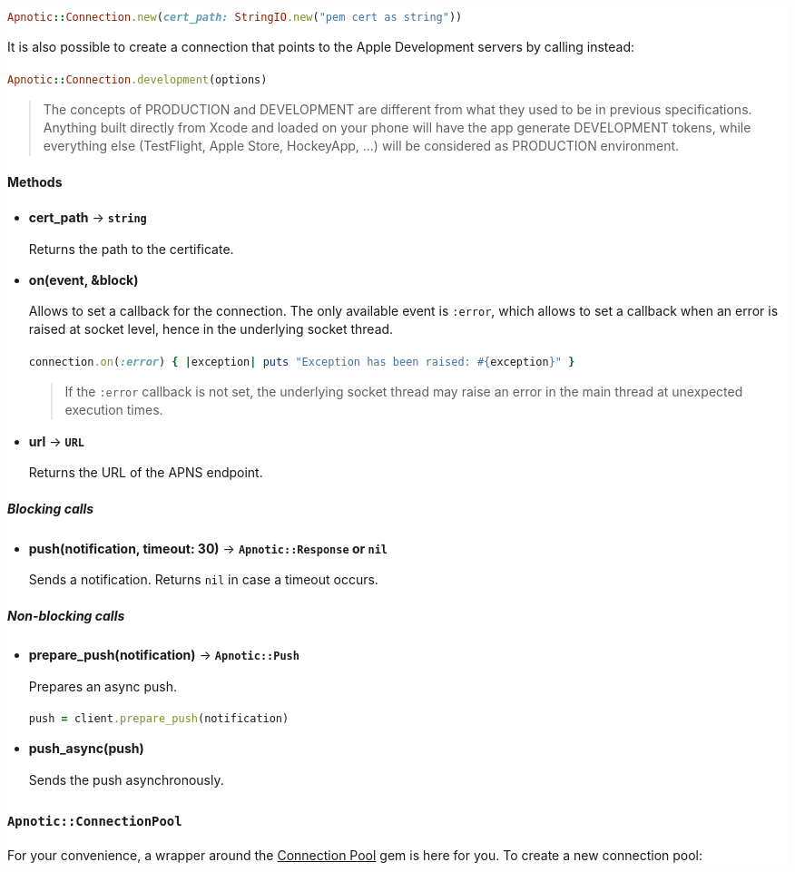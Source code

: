 ```ruby
Apnotic::Connection.new(cert_path: StringIO.new("pem cert as string"))
```

It is also possible to create a connection that points to the Apple Development servers by calling instead:

```ruby
Apnotic::Connection.development(options)
```

> The concepts of PRODUCTION and DEVELOPMENT are different from what they used to be in previous specifications. Anything built directly from Xcode and loaded on your phone will have the app generate DEVELOPMENT tokens, while everything else (TestFlight, Apple Store, HockeyApp, ...) will be considered as PRODUCTION environment.

#### Methods

- **cert_path** → **`string`**

    Returns the path to the certificate.

- **on(event, &block)**

    Allows to set a callback for the connection. The only available event is `:error`, which allows to set a callback when an error is raised at socket level, hence in the underlying socket thread.

    ```ruby
    connection.on(:error) { |exception| puts "Exception has been raised: #{exception}" }
    ```

    > If the `:error` callback is not set, the underlying socket thread may raise an error in the main thread at unexpected execution times.

- **url** → **`URL`**

    Returns the URL of the APNS endpoint.

##### Blocking calls

- **push(notification, timeout: 30)** → **`Apnotic::Response` or `nil`**

    Sends a notification. Returns `nil` in case a timeout occurs.

##### Non-blocking calls

- **prepare_push(notification)** → **`Apnotic::Push`**

    Prepares an async push.

    ```ruby
    push = client.prepare_push(notification)
    ```

- **push_async(push)**

    Sends the push asynchronously.


### `Apnotic::ConnectionPool`
For your convenience, a wrapper around the [Connection Pool](https://github.com/mperham/connection_pool) gem is here for you. To create a new connection pool:
